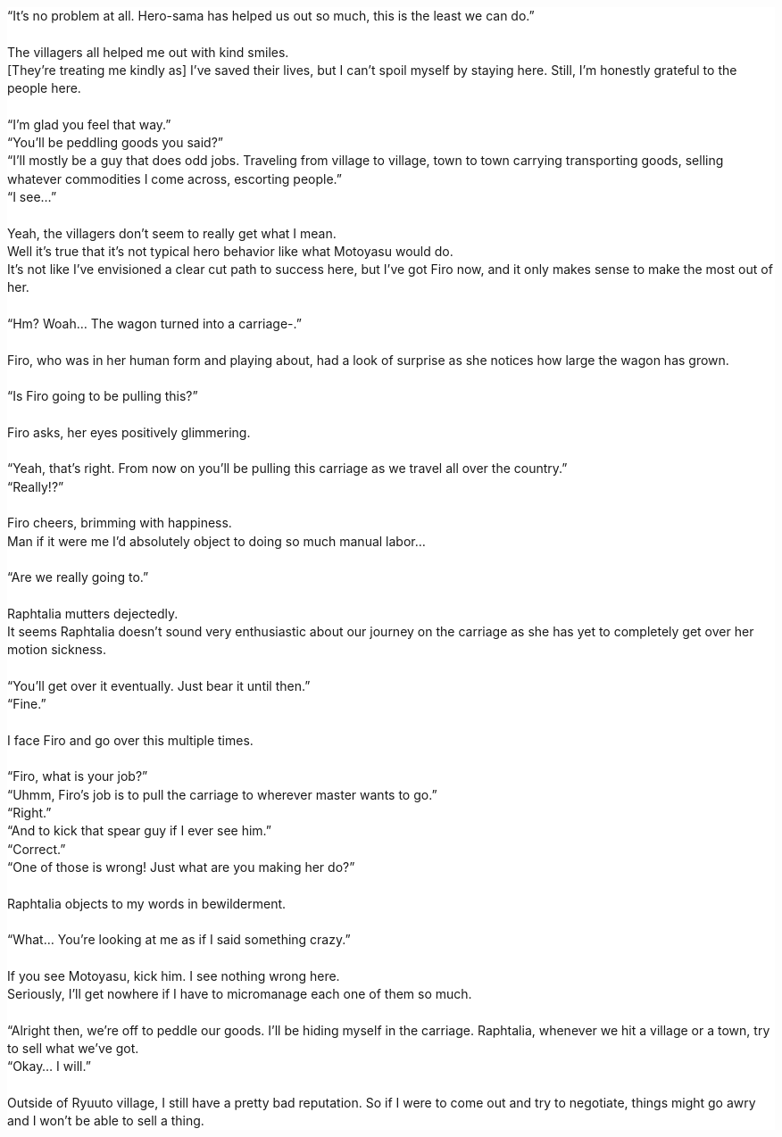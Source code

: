 “It’s no problem at all.  Hero-sama has helped us out so much, this is the least we can do.” <br/>
 <br/>
The villagers all helped me out with kind smiles. <br/>
[They’re treating me kindly as] I’ve saved their lives, but I can’t spoil myself by staying here.  Still,  I’m honestly grateful to the people here. <br/>
 <br/>
“I’m glad you feel that way.” <br/>
“You’ll be peddling goods you said?” <br/>
“I’ll mostly be a guy that does odd jobs. Traveling from village to village, town to town carrying transporting goods, selling whatever commodities I come across, escorting people.” <br/>
“I see…” <br/>
 <br/>
Yeah, the villagers don’t seem to really get what I mean. <br/>
Well it’s true that it’s not typical hero behavior like what Motoyasu would do. <br/>
It’s not like I’ve envisioned a clear cut path to success here, but I’ve got Firo now, and it only makes sense to make the most out of her.  <br/>
 <br/>
“Hm? Woah… The wagon turned into a carriage-.” <br/>
 <br/>
Firo, who was in her human form and playing about, had a look of surprise as she notices how large the wagon has grown. <br/>
 <br/>
“Is Firo going to be pulling this?” <br/>
 <br/>
Firo asks, her eyes positively glimmering. <br/>
 <br/>
“Yeah, that’s right.  From now on you’ll be pulling this carriage as we travel all over the country.” <br/>
“Really!?” <br/>
 <br/>
Firo cheers, brimming with happiness. <br/>
Man if it were me I’d absolutely object to doing so much manual labor… <br/>
 <br/>
“Are we really going to.” <br/>
 <br/>
Raphtalia mutters dejectedly. <br/>
It seems Raphtalia doesn’t sound very enthusiastic about our journey on the carriage as she has yet to completely get over her motion sickness. <br/>
 <br/>
“You’ll get over it eventually.  Just bear it until then.” <br/>
“Fine.” <br/>
 <br/>
I face Firo and go over this multiple times. <br/>
 <br/>
“Firo, what is your job?” <br/>
“Uhmm, Firo’s job is to pull the carriage to wherever master wants to go.” <br/>
“Right.” <br/>
“And to kick that spear guy if I ever see him.” <br/>
“Correct.” <br/>
“One of those is wrong! Just what are you making her do?” <br/>
 <br/>
Raphtalia objects to my words in bewilderment. <br/>
 <br/>
“What… You’re looking at me as if I said something crazy.” <br/>
 <br/>
If you see Motoyasu, kick him.  I see nothing wrong here. <br/>
Seriously, I’ll get nowhere if I have to micromanage each one of them so much. <br/>
 <br/>
“Alright then, we’re off to peddle our goods.  I’ll be hiding myself in the carriage.  Raphtalia, whenever we hit a village or a town, try to sell what we’ve got. <br/>
“Okay… I will.” <br/>
 <br/>
Outside of Ryuuto village, I still have a pretty bad reputation. So if I were to come out and try to negotiate, things might go awry and I won’t be able to sell a thing. <br/>